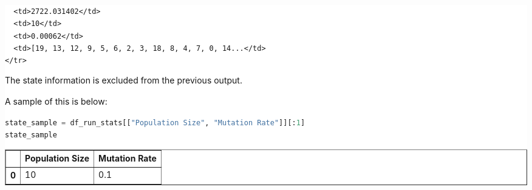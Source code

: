       <td>2722.031402</td>
      <td>10</td>
      <td>0.00062</td>
      <td>[19, 13, 12, 9, 5, 6, 2, 3, 18, 8, 4, 7, 0, 14...</td>
    </tr>
  </tbody>
</table>
</div>



The state information is excluded from the previous output.

A sample of this is below:


```python
state_sample = df_run_stats[["Population Size", "Mutation Rate"]][:1]
state_sample
```




<div>
<style scoped>
    .dataframe tbody tr th:only-of-type {
        vertical-align: middle;
    }

    .dataframe tbody tr th {
        vertical-align: top;
    }

    .dataframe thead th {
        text-align: right;
    }
</style>
<table border="1" class="dataframe">
  <thead>
    <tr style="text-align: right;">
      <th></th>
      <th>Population Size</th>
      <th>Mutation Rate</th>
    </tr>
  </thead>
  <tbody>
    <tr>
      <th>0</th>
      <td>10</td>
      <td>0.1</td>
    </tr>
  </tbody>
</table>
</div>


